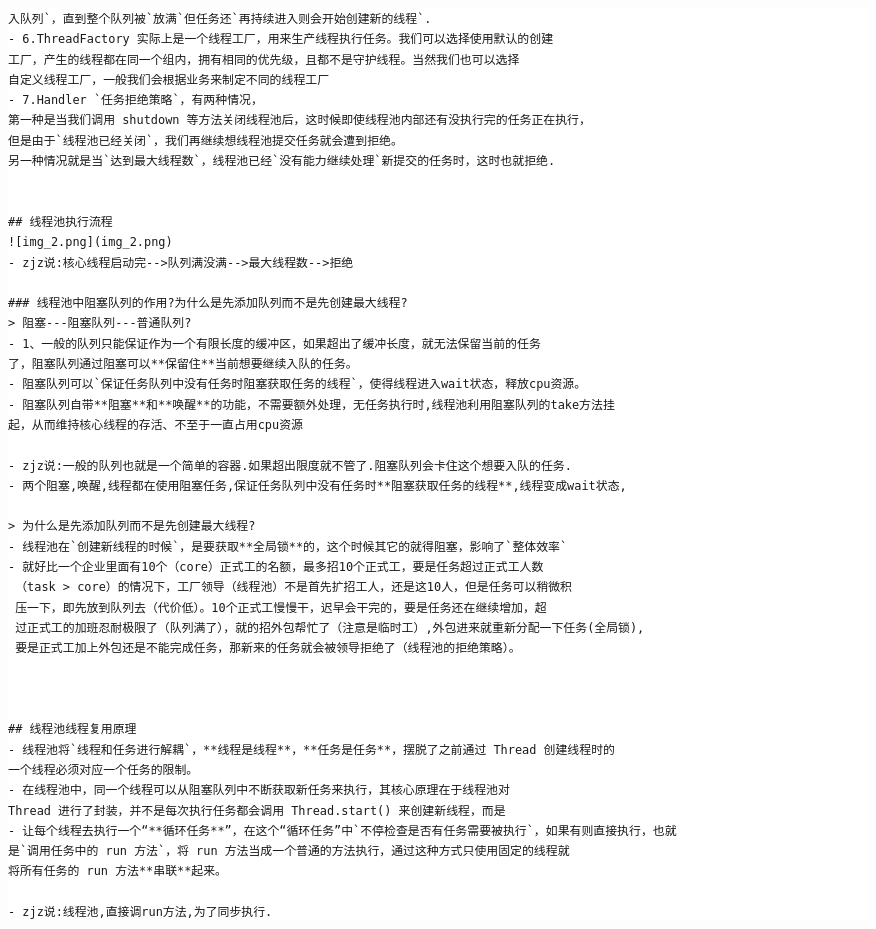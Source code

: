    ```
  入队列`，直到整个队列被`放满`但任务还`再持续进入则会开始创建新的线程`.
- 6.ThreadFactory 实际上是一个线程工厂，用来生产线程执行任务。我们可以选择使用默认的创建
  工厂，产生的线程都在同一个组内，拥有相同的优先级，且都不是守护线程。当然我们也可以选择
  自定义线程工厂，一般我们会根据业务来制定不同的线程工厂
- 7.Handler `任务拒绝策略`，有两种情况，
  第一种是当我们调用 shutdown 等方法关闭线程池后，这时候即使线程池内部还有没执行完的任务正在执行，
  但是由于`线程池已经关闭`，我们再继续想线程池提交任务就会遭到拒绝。
  另一种情况就是当`达到最大线程数`，线程池已经`没有能力继续处理`新提交的任务时，这时也就拒绝.


## 线程池执行流程
![img_2.png](img_2.png)
- zjz说:核心线程启动完-->队列满没满-->最大线程数-->拒绝

### 线程池中阻塞队列的作用?为什么是先添加队列而不是先创建最大线程?
> 阻塞---阻塞队列---普通队列?
- 1、一般的队列只能保证作为一个有限长度的缓冲区，如果超出了缓冲长度，就无法保留当前的任务
  了，阻塞队列通过阻塞可以**保留住**当前想要继续入队的任务。
- 阻塞队列可以`保证任务队列中没有任务时阻塞获取任务的线程`，使得线程进入wait状态，释放cpu资源。
- 阻塞队列自带**阻塞**和**唤醒**的功能，不需要额外处理，无任务执行时,线程池利用阻塞队列的take方法挂
  起，从而维持核心线程的存活、不至于一直占用cpu资源
  
- zjz说:一般的队列也就是一个简单的容器.如果超出限度就不管了.阻塞队列会卡住这个想要入队的任务.
  - 两个阻塞,唤醒,线程都在使用阻塞任务,保证任务队列中没有任务时**阻塞获取任务的线程**,线程变成wait状态,

> 为什么是先添加队列而不是先创建最大线程?
- 线程池在`创建新线程的时候`，是要获取**全局锁**的，这个时候其它的就得阻塞，影响了`整体效率`
  - 就好比一个企业里面有10个（core）正式工的名额，最多招10个正式工，要是任务超过正式工人数
    （task > core）的情况下，工厂领导（线程池）不是首先扩招工人，还是这10人，但是任务可以稍微积
    压一下，即先放到队列去（代价低）。10个正式工慢慢干，迟早会干完的，要是任务还在继续增加，超
    过正式工的加班忍耐极限了（队列满了），就的招外包帮忙了（注意是临时工）,外包进来就重新分配一下任务(全局锁),
    要是正式工加上外包还是不能完成任务，那新来的任务就会被领导拒绝了（线程池的拒绝策略）。



## 线程池线程复用原理
- 线程池将`线程和任务进行解耦`，**线程是线程**，**任务是任务**，摆脱了之前通过 Thread 创建线程时的
  一个线程必须对应一个任务的限制。
- 在线程池中，同一个线程可以从阻塞队列中不断获取新任务来执行，其核心原理在于线程池对
  Thread 进行了封装，并不是每次执行任务都会调用 Thread.start() 来创建新线程，而是
- 让每个线程去执行一个“**循环任务**”，在这个“循环任务”中`不停检查是否有任务需要被执行`，如果有则直接执行，也就
  是`调用任务中的 run 方法`，将 run 方法当成一个普通的方法执行，通过这种方式只使用固定的线程就
  将所有任务的 run 方法**串联**起来。

- zjz说:线程池,直接调run方法,为了同步执行.
